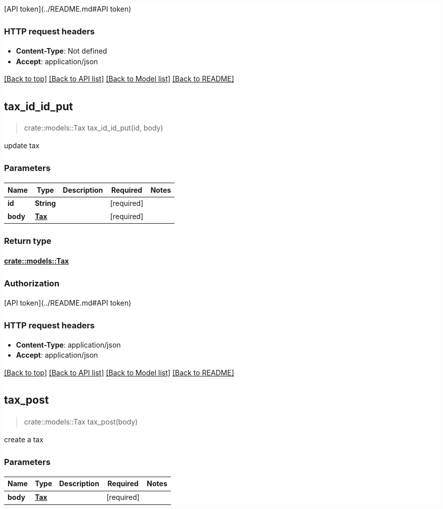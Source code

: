 [API token](../README.md#API token)

### HTTP request headers

- **Content-Type**: Not defined
- **Accept**: application/json

[[Back to top]](#) [[Back to API list]](../README.md#documentation-for-api-endpoints) [[Back to Model list]](../README.md#documentation-for-models) [[Back to README]](../README.md)


## tax_id_id_put

> crate::models::Tax tax_id_id_put(id, body)


update tax

### Parameters


Name | Type | Description  | Required | Notes
------------- | ------------- | ------------- | ------------- | -------------
**id** | **String** |  | [required] |
**body** | [**Tax**](Tax.md) |  | [required] |

### Return type

[**crate::models::Tax**](tax.md)

### Authorization

[API token](../README.md#API token)

### HTTP request headers

- **Content-Type**: application/json
- **Accept**: application/json

[[Back to top]](#) [[Back to API list]](../README.md#documentation-for-api-endpoints) [[Back to Model list]](../README.md#documentation-for-models) [[Back to README]](../README.md)


## tax_post

> crate::models::Tax tax_post(body)


create a tax

### Parameters


Name | Type | Description  | Required | Notes
------------- | ------------- | ------------- | ------------- | -------------
**body** | [**Tax**](Tax.md) |  | [required] |
